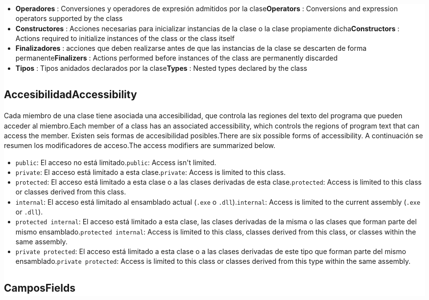 - <span data-ttu-id="b0650-117">**Operadores** : Conversiones y operadores de expresión admitidos por la clase</span><span class="sxs-lookup"><span data-stu-id="b0650-117">**Operators** : Conversions and expression operators supported by the class</span></span>
- <span data-ttu-id="b0650-118">**Constructores** : Acciones necesarias para inicializar instancias de la clase o la clase propiamente dicha</span><span class="sxs-lookup"><span data-stu-id="b0650-118">**Constructors** : Actions required to initialize instances of the class or the class itself</span></span>
- <span data-ttu-id="b0650-119">**Finalizadores** : acciones que deben realizarse antes de que las instancias de la clase se descarten de forma permanente</span><span class="sxs-lookup"><span data-stu-id="b0650-119">**Finalizers** : Actions performed before instances of the class are permanently discarded</span></span>
- <span data-ttu-id="b0650-120">**Tipos** : Tipos anidados declarados por la clase</span><span class="sxs-lookup"><span data-stu-id="b0650-120">**Types** : Nested types declared by the class</span></span>

## <a name="accessibility"></a><span data-ttu-id="b0650-121">Accesibilidad</span><span class="sxs-lookup"><span data-stu-id="b0650-121">Accessibility</span></span>

<span data-ttu-id="b0650-122">Cada miembro de una clase tiene asociada una accesibilidad, que controla las regiones del texto del programa que pueden acceder al miembro.</span><span class="sxs-lookup"><span data-stu-id="b0650-122">Each member of a class has an associated accessibility, which controls the regions of program text that can access the member.</span></span> <span data-ttu-id="b0650-123">Existen seis formas de accesibilidad posibles.</span><span class="sxs-lookup"><span data-stu-id="b0650-123">There are six possible forms of accessibility.</span></span> <span data-ttu-id="b0650-124">A continuación se resumen los modificadores de acceso.</span><span class="sxs-lookup"><span data-stu-id="b0650-124">The access modifiers are summarized below.</span></span>

- <span data-ttu-id="b0650-125">`public`: El acceso no está limitado.</span><span class="sxs-lookup"><span data-stu-id="b0650-125">`public`: Access isn't limited.</span></span>
- <span data-ttu-id="b0650-126">`private`: El acceso está limitado a esta clase.</span><span class="sxs-lookup"><span data-stu-id="b0650-126">`private`: Access is limited to this class.</span></span>
- <span data-ttu-id="b0650-127">`protected`: El acceso está limitado a esta clase o a las clases derivadas de esta clase.</span><span class="sxs-lookup"><span data-stu-id="b0650-127">`protected`: Access is limited to this class or classes derived from this class.</span></span>
- <span data-ttu-id="b0650-128">`internal`: El acceso está limitado al ensamblado actual (`.exe` o `.dll`).</span><span class="sxs-lookup"><span data-stu-id="b0650-128">`internal`: Access is limited to the current assembly (`.exe` or `.dll`).</span></span>
- <span data-ttu-id="b0650-129">`protected internal`: El acceso está limitado a esta clase, las clases derivadas de la misma o las clases que forman parte del mismo ensamblado.</span><span class="sxs-lookup"><span data-stu-id="b0650-129">`protected internal`: Access is limited to this class, classes derived from this class, or classes within the same assembly.</span></span>
- <span data-ttu-id="b0650-130">`private protected`: El acceso está limitado a esta clase o a las clases derivadas de este tipo que forman parte del mismo ensamblado.</span><span class="sxs-lookup"><span data-stu-id="b0650-130">`private protected`: Access is limited to this class or classes derived from this type within the same assembly.</span></span>

## <a name="fields"></a><span data-ttu-id="b0650-131">Campos</span><span class="sxs-lookup"><span data-stu-id="b0650-131">Fields</span></span>

